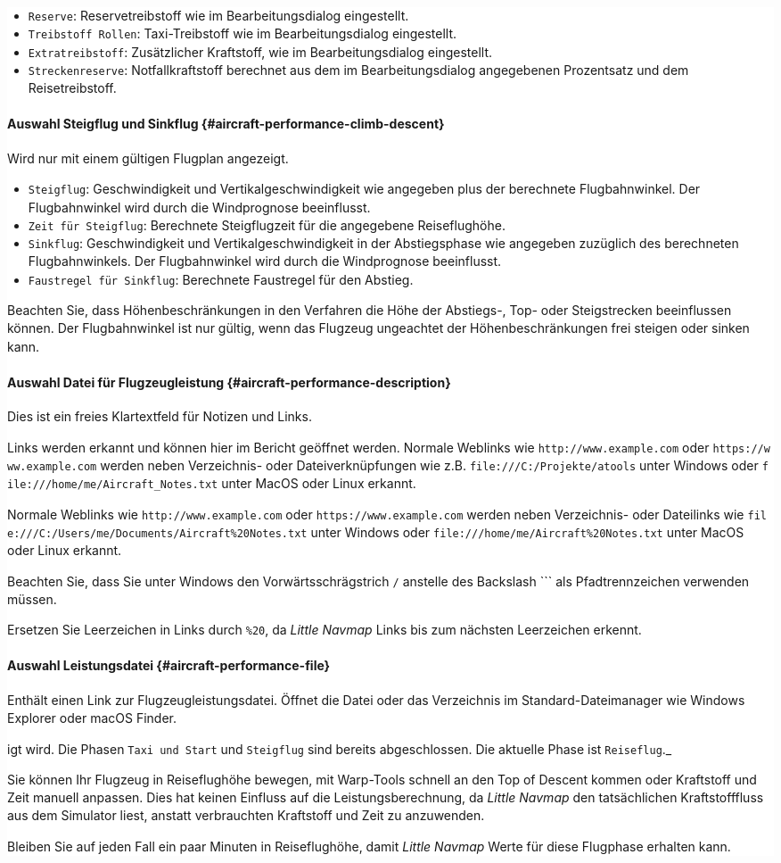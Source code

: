 * `Reserve`: Reservetreibstoff wie im Bearbeitungsdialog eingestellt.
* `Treibstoff Rollen`: Taxi-Treibstoff wie im Bearbeitungsdialog eingestellt.
* `Extratreibstoff`: Zusätzlicher Kraftstoff, wie im Bearbeitungsdialog eingestellt.
* `Streckenreserve`: Notfallkraftstoff berechnet aus dem im Bearbeitungsdialog angegebenen Prozentsatz und dem Reisetreibstoff.


#### Auswahl Steigflug und Sinkflug {#aircraft-performance-climb-descent}

Wird nur mit einem gültigen Flugplan angezeigt.

* `Steigflug`: Geschwindigkeit und Vertikalgeschwindigkeit wie angegeben plus der berechnete Flugbahnwinkel. Der Flugbahnwinkel wird durch die Windprognose beeinflusst.
* `Zeit für Steigflug`: Berechnete Steigflugzeit für die angegebene Reiseflughöhe.
* `Sinkflug`: Geschwindigkeit und Vertikalgeschwindigkeit in der Abstiegsphase wie angegeben zuzüglich des berechneten Flugbahnwinkels. Der Flugbahnwinkel wird durch die Windprognose beeinflusst.
* `Faustregel für Sinkflug`: Berechnete Faustregel für den Abstieg.

Beachten Sie, dass Höhenbeschränkungen in den Verfahren die Höhe der Abstiegs-, Top- oder Steigstrecken beeinflussen können. Der Flugbahnwinkel ist nur gültig, wenn das Flugzeug ungeachtet der Höhenbeschränkungen frei steigen oder sinken kann.

#### Auswahl Datei für Flugzeugleistung {#aircraft-performance-description}

Dies ist ein freies Klartextfeld für Notizen und Links.

Links werden erkannt und können hier im Bericht geöffnet werden. Normale Weblinks wie `http://www.example.com` oder `https://www.example.com` werden neben Verzeichnis- oder Dateiverknüpfungen wie z.B. `file:///C:/Projekte/atools` unter Windows oder `file:///home/me/Aircraft_Notes.txt` unter MacOS oder Linux erkannt.

Normale Weblinks wie `http://www.example.com` oder `https://www.example.com` werden neben Verzeichnis- oder Dateilinks wie `file:///C:/Users/me/Documents/Aircraft%20Notes.txt` unter Windows oder `file:///home/me/Aircraft%20Notes.txt` unter MacOS oder Linux erkannt.

Beachten Sie, dass Sie unter Windows den Vorwärtsschrägstrich `/` anstelle des Backslash `\`` als Pfadtrennzeichen verwenden müssen.

Ersetzen Sie Leerzeichen in Links durch `%20`, da _Little Navmap_ Links bis zum nächsten Leerzeichen erkennt.


#### Auswahl Leistungsdatei {#aircraft-performance-file}

Enthält einen Link zur Flugzeugleistungsdatei. Öffnet die Datei oder das Verzeichnis im Standard-Dateimanager wie Windows Explorer oder macOS Finder.

igt wird. Die Phasen `Taxi und Start` und `Steigflug` sind bereits abgeschlossen. Die aktuelle Phase ist `Reiseflug`._


Sie können Ihr Flugzeug in Reiseflughöhe bewegen, mit Warp-Tools schnell an den Top of Descent kommen oder Kraftstoff und Zeit manuell anpassen. Dies hat keinen Einfluss auf die Leistungsberechnung, da _Little Navmap_ den tatsächlichen Kraftstofffluss aus dem Simulator liest, anstatt verbrauchten Kraftstoff und Zeit zu anzuwenden.

Bleiben Sie auf jeden Fall ein paar Minuten in Reiseflughöhe, damit _Little Navmap_  Werte für diese Flugphase erhalten kann.
